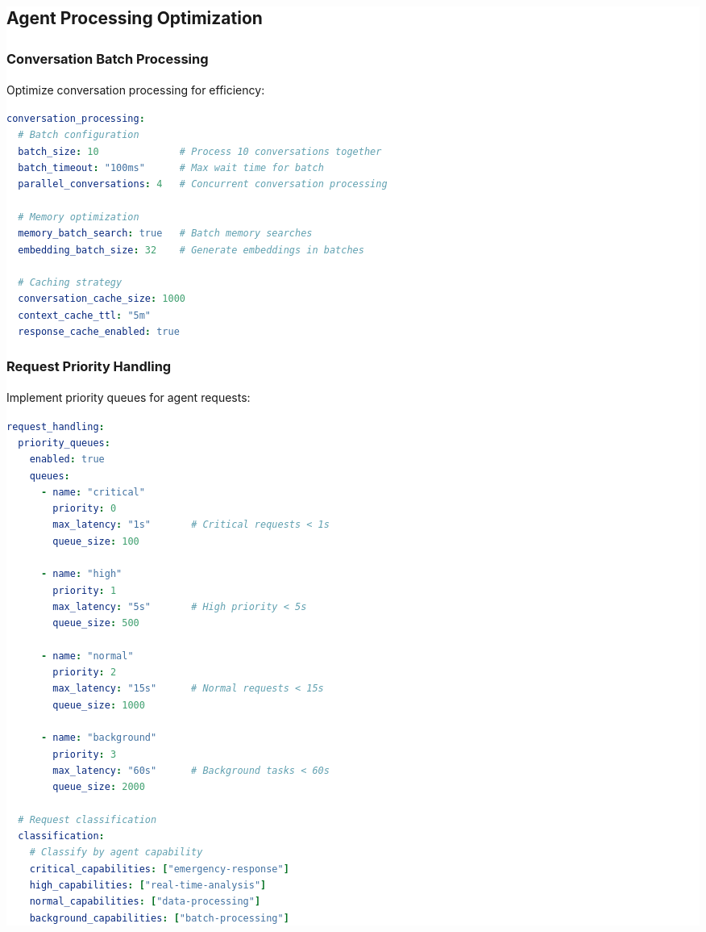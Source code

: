 ## Agent Processing Optimization

### Conversation Batch Processing

Optimize conversation processing for efficiency:

```yaml
conversation_processing:
  # Batch configuration
  batch_size: 10              # Process 10 conversations together
  batch_timeout: "100ms"      # Max wait time for batch
  parallel_conversations: 4   # Concurrent conversation processing

  # Memory optimization
  memory_batch_search: true   # Batch memory searches
  embedding_batch_size: 32    # Generate embeddings in batches

  # Caching strategy
  conversation_cache_size: 1000
  context_cache_ttl: "5m"
  response_cache_enabled: true
```

### Request Priority Handling

Implement priority queues for agent requests:

```yaml
request_handling:
  priority_queues:
    enabled: true
    queues:
      - name: "critical"
        priority: 0
        max_latency: "1s"       # Critical requests < 1s
        queue_size: 100

      - name: "high"
        priority: 1
        max_latency: "5s"       # High priority < 5s
        queue_size: 500

      - name: "normal"
        priority: 2
        max_latency: "15s"      # Normal requests < 15s
        queue_size: 1000

      - name: "background"
        priority: 3
        max_latency: "60s"      # Background tasks < 60s
        queue_size: 2000

  # Request classification
  classification:
    # Classify by agent capability
    critical_capabilities: ["emergency-response"]
    high_capabilities: ["real-time-analysis"]
    normal_capabilities: ["data-processing"]
    background_capabilities: ["batch-processing"]
```
